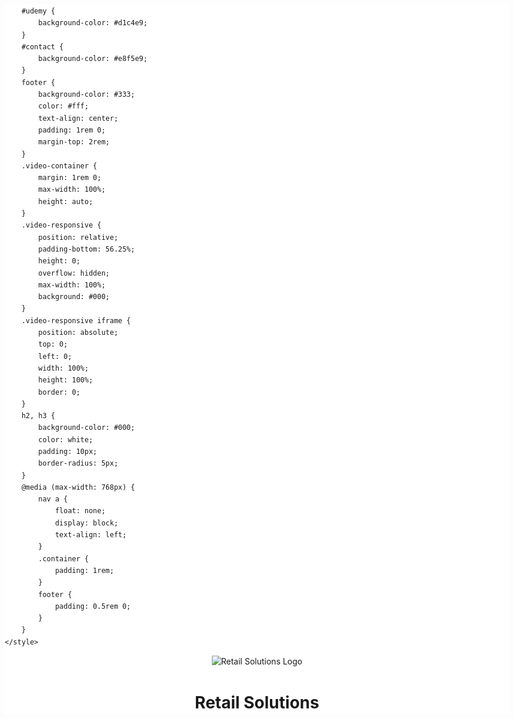         #udemy {
            background-color: #d1c4e9;
        }
        #contact {
            background-color: #e8f5e9;
        }
        footer {
            background-color: #333;
            color: #fff;
            text-align: center;
            padding: 1rem 0;
            margin-top: 2rem;
        }
        .video-container {
            margin: 1rem 0;
            max-width: 100%;
            height: auto;
        }
        .video-responsive {
            position: relative;
            padding-bottom: 56.25%;
            height: 0;
            overflow: hidden;
            max-width: 100%;
            background: #000;
        }
        .video-responsive iframe {
            position: absolute;
            top: 0;
            left: 0;
            width: 100%;
            height: 100%;
            border: 0;
        }
        h2, h3 {
            background-color: #000;
            color: white;
            padding: 10px;
            border-radius: 5px;
        }
        @media (max-width: 768px) {
            nav a {
                float: none;
                display: block;
                text-align: left;
            }
            .container {
                padding: 1rem;
            }
            footer {
                padding: 0.5rem 0;
            }
        }
    </style>
</head>
<body>
    <header>
        <!-- Add your logo URL here -->
       <img src="https://i.imgur.com/Cn30OOg.jpg" alt="Retail Solutions Logo">
        <h1>Retail Solutions</h1>
    </header>
